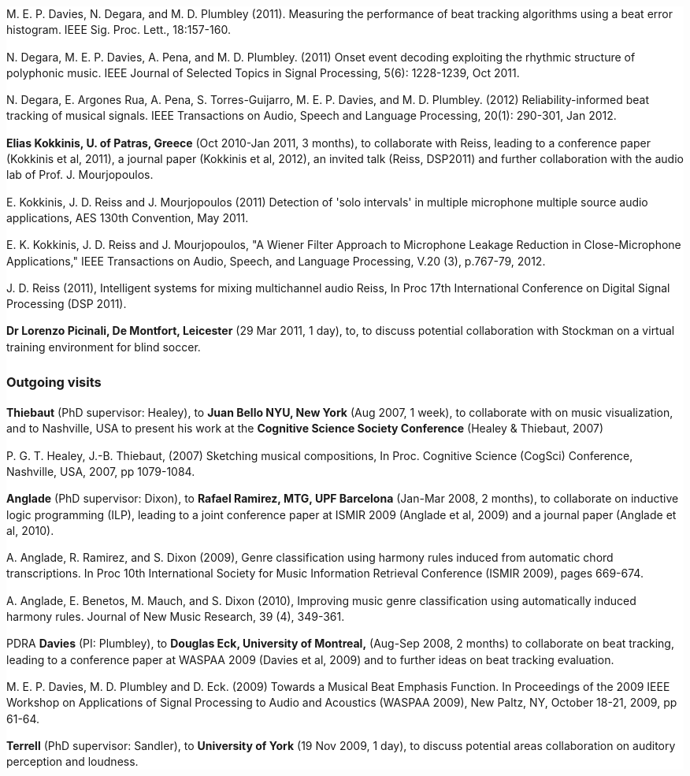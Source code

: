 M. E. P. Davies, N. Degara, and M. D. Plumbley (2011). Measuring the performance of beat tracking algorithms using a beat error histogram. IEEE Sig. Proc. Lett., 18:157-160.

N. Degara, M. E. P. Davies, A. Pena, and M. D. Plumbley. (2011) Onset event decoding exploiting the rhythmic structure of polyphonic music. IEEE Journal of Selected Topics in Signal Processing, 5(6): 1228-1239, Oct 2011.

N. Degara, E. Argones Rua, A. Pena, S. Torres-Guijarro, M. E. P. Davies, and M. D. Plumbley. (2012) Reliability-informed beat tracking of musical signals. IEEE Transactions on Audio, Speech and Language Processing, 20(1): 290-301, Jan 2012.

**Elias Kokkinis, U. of Patras, Greece** (Oct 2010-Jan 2011, 3 months), to collaborate with Reiss, leading to a conference paper (Kokkinis et al, 2011), a journal paper (Kokkinis et al, 2012), an invited talk (Reiss, DSP2011) and further collaboration with the audio lab of Prof. J. Mourjopoulos.

E. Kokkinis, J. D. Reiss and J. Mourjopoulos (2011) Detection of 'solo intervals' in multiple microphone multiple source audio applications, AES 130th Convention, May 2011.

E. K. Kokkinis, J. D. Reiss and J. Mourjopoulos, "A Wiener Filter Approach to Microphone Leakage Reduction in Close-Microphone Applications," IEEE Transactions on Audio, Speech, and Language Processing, V.20 (3), p.767-79, 2012.

J. D. Reiss (2011), Intelligent systems for mixing multichannel audio Reiss, In Proc 17th International Conference on Digital Signal Processing (DSP 2011).

**Dr Lorenzo Picinali, De Montfort, Leicester** (29 Mar 2011, 1 day), to, to discuss potential collaboration with Stockman on a virtual training environment for blind soccer.

### Outgoing visits

**Thiebaut** (PhD supervisor: Healey), to **Juan Bello NYU, New York** (Aug 2007, 1 week), to collaborate with on music visualization, and to Nashville, USA to present his work at the **Cognitive Science Society Conference** (Healey & Thiebaut, 2007)

P. G. T. Healey, J.-B. Thiebaut, (2007) Sketching musical compositions, In Proc. Cognitive Science (CogSci) Conference, Nashville, USA, 2007, pp 1079-1084.

**Anglade** (PhD supervisor: Dixon), to **Rafael Ramirez, MTG, UPF Barcelona** (Jan-Mar 2008, 2 months), to collaborate on inductive logic programming (ILP), leading to a joint conference paper at ISMIR 2009 (Anglade et al, 2009) and a journal paper (Anglade et al, 2010).

A. Anglade, R. Ramirez, and S. Dixon (2009), Genre classification using harmony rules induced from automatic chord transcriptions. In Proc 10th International Society for Music Information Retrieval Conference (ISMIR 2009), pages 669-674.

A. Anglade, E. Benetos, M. Mauch, and S. Dixon (2010), Improving music genre classification using automatically induced harmony rules. Journal of New Music Research, 39 (4), 349-361.

PDRA **Davies** (PI: Plumbley), to **Douglas Eck, University of Montreal,** (Aug-Sep 2008, 2 months) to collaborate on beat tracking, leading to a conference paper at WASPAA 2009 (Davies et al, 2009) and to further ideas on beat tracking evaluation.

M. E. P. Davies, M. D. Plumbley and D. Eck. (2009) Towards a Musical Beat Emphasis Function. In Proceedings of the 2009 IEEE Workshop on Applications of Signal Processing to Audio and Acoustics (WASPAA 2009), New Paltz, NY, October 18-21, 2009, pp 61-64.

**Terrell** (PhD supervisor: Sandler), to **University of York** (19 Nov 2009, 1 day), to discuss potential areas collaboration on auditory perception and loudness.
